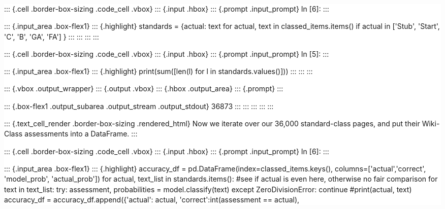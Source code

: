::: {.cell .border-box-sizing .code_cell .vbox}
::: {.input .hbox}
::: {.prompt .input_prompt}
In \[6\]:
:::

::: {.input_area .box-flex1}
::: {.highlight}
    standards = {actual: text for actual, text in classed_items.items() if actual in ['Stub', 'Start', 'C', 'B', 'GA', 'FA'] }
:::
:::
:::
:::

::: {.cell .border-box-sizing .code_cell .vbox}
::: {.input .hbox}
::: {.prompt .input_prompt}
In \[5\]:
:::

::: {.input_area .box-flex1}
::: {.highlight}
    print(sum([len(l) for l in standards.values()]))
:::
:::
:::

::: {.vbox .output_wrapper}
::: {.output .vbox}
::: {.hbox .output_area}
::: {.prompt}
:::

::: {.box-flex1 .output_subarea .output_stream .output_stdout}
    36873
:::
:::
:::
:::
:::

::: {.text_cell_render .border-box-sizing .rendered_html}
Now we iterate over our 36,000 standard-class pages, and put their Wiki-Class assessments into a DataFrame.
:::

::: {.cell .border-box-sizing .code_cell .vbox}
::: {.input .hbox}
::: {.prompt .input_prompt}
In \[6\]:
:::

::: {.input_area .box-flex1}
::: {.highlight}
    accuracy_df = pd.DataFrame(index=classed_items.keys(), columns=['actual','correct', 'model_prob', 'actual_prob'])
    for actual, text_list in standards.items():
        #see if actual is even here, otherwise no fair comparison
            for text in text_list:
                try:
                    assessment, probabilities = model.classify(text)
                except ZeroDivisionError:
                    continue
                    #print(actual, text)
                accuracy_df = accuracy_df.append({'actual': actual,
                                                  'correct':int(assessment == actual),